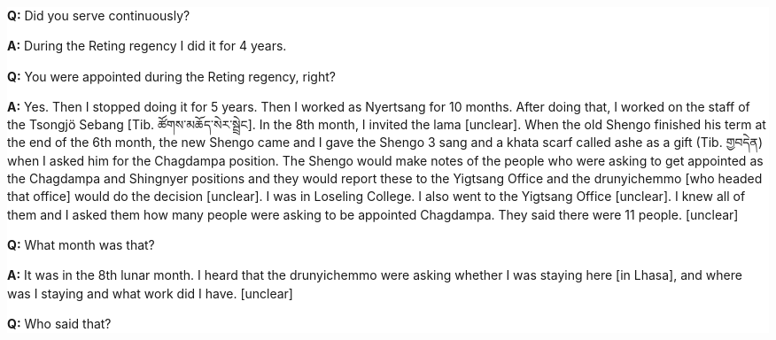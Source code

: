 **Q:**  Did you serve continuously?   

**A:**  During the Reting regency I did it for 4 years.   

**Q:**  You were appointed during the Reting regency, right?   

**A:**  Yes. Then I stopped doing it for 5 years. Then I worked as Nyert<span class="tooltip" data-text="[tib. སྲང] A unit of traditional Tibetan currency. It was also called ngüsang [tib. དངུལ་སྲང]. 50 nügsang = 1 dotse; 10 sho = 1 nügsang; 20 5-karma coins = 1 ngüsang. There were also paper currency notes of 7-sang, 25-sang, and 10-sang denominations.">sang</span> for 10 months. After doing that, I worked on the staff of the <span class="tooltip" data-text="[tib. ཚོགས་མཆོད] The large religious prayer festival held in Lhasa in the 2nd Tibetan lunar month.">Tsongjö</span> Sebang [Tib. ཚོགས་མཆོད་སེར་སྦྲེང]. In the 8th month, I invited the lama [unclear]. When the old <span class="tooltip" data-text="[tib. ཞལ་ངོ] 1. A junior officer in the traditional Tibetan Army in charge of a unit (platoon) of 25 soldiers (same as dingpön). 2. The two head disciplinary officials for all of Drepung Monastery and for the Mönlam Prayer Festival.">Shengo</span> finished his term at the end of the 6th month, the new Shengo came and I gave the Shengo 3 sang and a <span class="tooltip" data-text="[tib. ཁ་བཏགས] A Tibetan ceremonial scarf given to lamas, visitors, etc.">khata</span> scarf called ashe as a gift (Tib. གྱབདེན) when I asked him for the Chagdampa position. The Shengo would make notes of the people who were asking to get appointed as the Chagdampa and <span class="tooltip" data-text="[tib. ཤིང་གཉེར] The monk in charge of firewood at the Mönlam Prayer Festival.">Shingnyer</span> positions and they would report these to the <span class="tooltip" data-text="[tib. ཡིག་ཚང] The highest office dealing with monastic and religious affairs in the traditional Tibetan government. It is often called the Ecclesiastic Office. It was headed by 4 fourth rank monk officials called Trunyichemmo. The senior Trunyichemmo was called Ta Lama.">Yigtsang</span> Office and the <span class="tooltip" data-text="[tib. དྲུང་ཡིག་ཆེན་མོ] The title of the four heads of the Yigtsang Office (Ecclesiastics Office).">drunyichemmo</span> [who headed that office] would do the decision [unclear]. I was in <span class="tooltip" data-text="[tib. བློ་གསལ་གླིང] One of the main colleges in Drepung Monastery.">Loseling</span> College. I also went to the Yigtsang Office [unclear]. I knew all of them and I asked them how many people were asking to be appointed Chagdampa. They said there were 11 people. [unclear]   

**Q:**  What month was that?   

**A:**  It was in the 8th lunar month. I heard that the <span class="tooltip" data-text="[tib. དྲུང་ཡིག་ཆེན་མོ] The title of the four heads of the Yigtsang Office (Ecclesiastics Office).">drunyichemmo</span> were asking whether I was staying here [in Lhasa], and where was I staying and what work did I have. [unclear]   

**Q:**  Who said that?   
